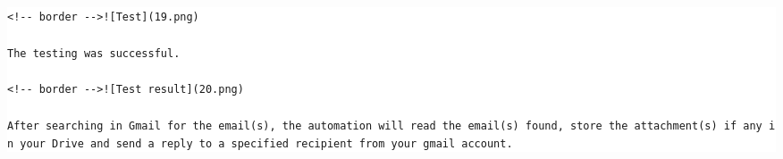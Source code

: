     <!-- border -->![Test](19.png)

    The testing was successful.

    <!-- border -->![Test result](20.png)

    After searching in Gmail for the email(s), the automation will read the email(s) found, store the attachment(s) if any in your Drive and send a reply to a specified recipient from your gmail account.
